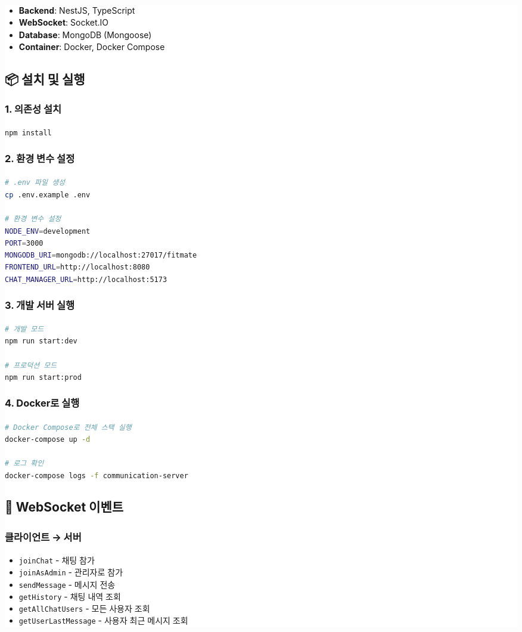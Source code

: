 - **Backend**: NestJS, TypeScript
- **WebSocket**: Socket.IO
- **Database**: MongoDB (Mongoose)
- **Container**: Docker, Docker Compose

## 📦 설치 및 실행

### 1. 의존성 설치
```bash
npm install
```

### 2. 환경 변수 설정
```bash
# .env 파일 생성
cp .env.example .env

# 환경 변수 설정
NODE_ENV=development
PORT=3000
MONGODB_URI=mongodb://localhost:27017/fitmate
FRONTEND_URL=http://localhost:8080
CHAT_MANAGER_URL=http://localhost:5173
```

### 3. 개발 서버 실행
```bash
# 개발 모드
npm run start:dev

# 프로덕션 모드
npm run start:prod
```

### 4. Docker로 실행
```bash
# Docker Compose로 전체 스택 실행
docker-compose up -d

# 로그 확인
docker-compose logs -f communication-server
```

## 🔌 WebSocket 이벤트

### 클라이언트 → 서버
- `joinChat` - 채팅 참가
- `joinAsAdmin` - 관리자로 참가
- `sendMessage` - 메시지 전송
- `getHistory` - 채팅 내역 조회
- `getAllChatUsers` - 모든 사용자 조회
- `getUserLastMessage` - 사용자 최근 메시지 조회

